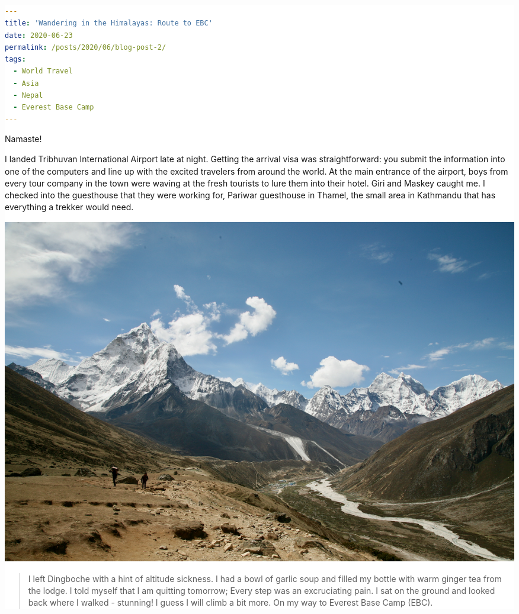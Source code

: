 ```yaml
---
title: 'Wandering in the Himalayas: Route to EBC'
date: 2020-06-23
permalink: /posts/2020/06/blog-post-2/
tags:
  - World Travel
  - Asia
  - Nepal
  - Everest Base Camp
---
```


Namaste!

I landed Tribhuvan International Airport late at night. Getting the arrival visa was straightforward: you submit the information into one of the computers and line up with the excited travelers from around the world. At the main entrance of the airport, boys from every tour company in the town were waving at the fresh tourists to lure them into their hotel. Giri and Maskey caught me. I checked into the guesthouse that they were working for, Pariwar guesthouse in Thamel, the small area in Kathmandu that has everything a trekker would need.

![](/photograph/nepal/nepal.khumbu.1.png)
>I left Dingboche with a hint of altitude sickness. I had a bowl of garlic soup and filled my bottle with warm ginger tea from the lodge. I told myself that I am quitting tomorrow; Every step was an excruciating pain. I sat on the ground and looked back where I walked - stunning! I guess I will climb a bit more. On my way to Everest Base Camp (EBC).
